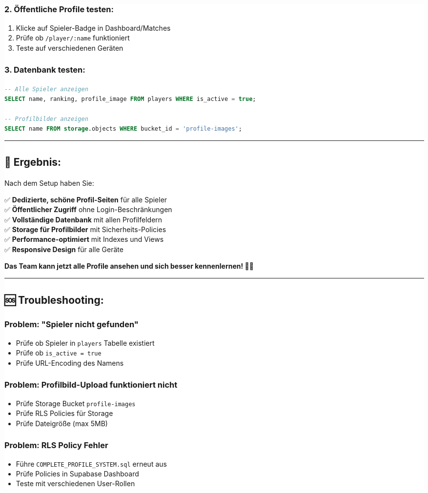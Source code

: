 ### **2. Öffentliche Profile testen:**
1. Klicke auf Spieler-Badge in Dashboard/Matches
2. Prüfe ob `/player/:name` funktioniert
3. Teste auf verschiedenen Geräten

### **3. Datenbank testen:**
```sql
-- Alle Spieler anzeigen
SELECT name, ranking, profile_image FROM players WHERE is_active = true;

-- Profilbilder anzeigen
SELECT name FROM storage.objects WHERE bucket_id = 'profile-images';
```

---

## 🎉 **Ergebnis:**

Nach dem Setup haben Sie:

✅ **Dedizierte, schöne Profil-Seiten** für alle Spieler  
✅ **Öffentlicher Zugriff** ohne Login-Beschränkungen  
✅ **Vollständige Datenbank** mit allen Profilfeldern  
✅ **Storage für Profilbilder** mit Sicherheits-Policies  
✅ **Performance-optimiert** mit Indexes und Views  
✅ **Responsive Design** für alle Geräte  

**Das Team kann jetzt alle Profile ansehen und sich besser kennenlernen! 🎾✨**

---

## 🆘 **Troubleshooting:**

### **Problem: "Spieler nicht gefunden"**
- Prüfe ob Spieler in `players` Tabelle existiert
- Prüfe ob `is_active = true`
- Prüfe URL-Encoding des Namens

### **Problem: Profilbild-Upload funktioniert nicht**
- Prüfe Storage Bucket `profile-images`
- Prüfe RLS Policies für Storage
- Prüfe Dateigröße (max 5MB)

### **Problem: RLS Policy Fehler**
- Führe `COMPLETE_PROFILE_SYSTEM.sql` erneut aus
- Prüfe Policies in Supabase Dashboard
- Teste mit verschiedenen User-Rollen
